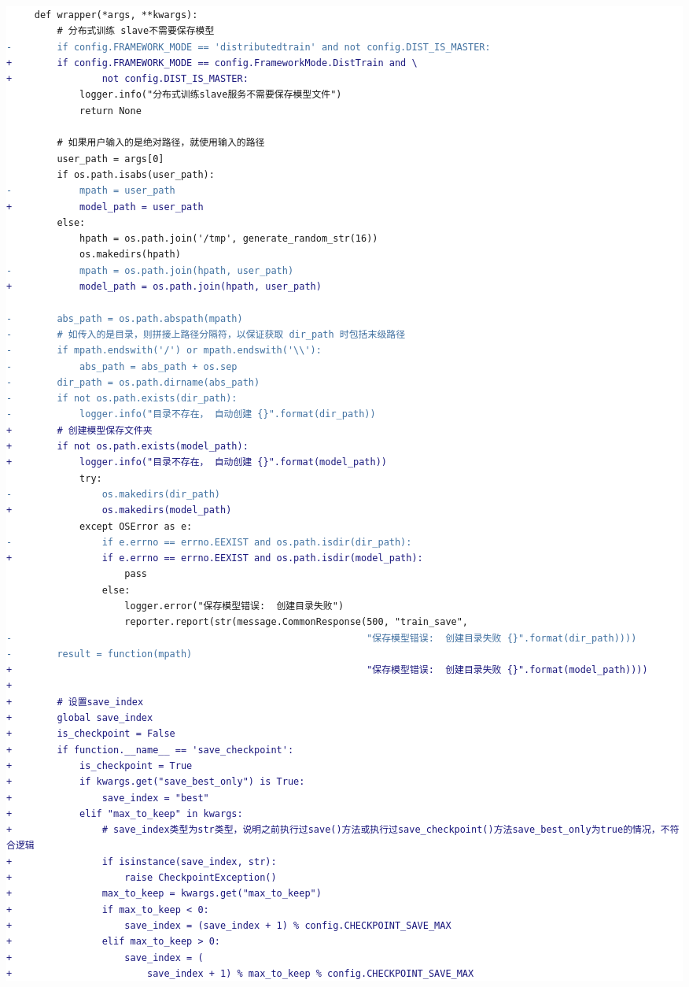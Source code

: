 ```diff
     def wrapper(*args, **kwargs):
         # 分布式训练 slave不需要保存模型
-        if config.FRAMEWORK_MODE == 'distributedtrain' and not config.DIST_IS_MASTER:
+        if config.FRAMEWORK_MODE == config.FrameworkMode.DistTrain and \
+                not config.DIST_IS_MASTER:
             logger.info("分布式训练slave服务不需要保存模型文件")
             return None
 
         # 如果用户输入的是绝对路径，就使用输入的路径
         user_path = args[0]
         if os.path.isabs(user_path):
-            mpath = user_path
+            model_path = user_path
         else:
             hpath = os.path.join('/tmp', generate_random_str(16))
             os.makedirs(hpath)
-            mpath = os.path.join(hpath, user_path)
+            model_path = os.path.join(hpath, user_path)
 
-        abs_path = os.path.abspath(mpath)
-        # 如传入的是目录，则拼接上路径分隔符，以保证获取 dir_path 时包括末级路径
-        if mpath.endswith('/') or mpath.endswith('\\'):
-            abs_path = abs_path + os.sep
-        dir_path = os.path.dirname(abs_path)
-        if not os.path.exists(dir_path):
-            logger.info("目录不存在， 自动创建 {}".format(dir_path))
+        # 创建模型保存文件夹
+        if not os.path.exists(model_path):
+            logger.info("目录不存在， 自动创建 {}".format(model_path))
             try:
-                os.makedirs(dir_path)
+                os.makedirs(model_path)
             except OSError as e:
-                if e.errno == errno.EEXIST and os.path.isdir(dir_path):
+                if e.errno == errno.EEXIST and os.path.isdir(model_path):
                     pass
                 else:
                     logger.error("保存模型错误:  创建目录失败")
                     reporter.report(str(message.CommonResponse(500, "train_save",
-                                                               "保存模型错误:  创建目录失败 {}".format(dir_path))))
-        result = function(mpath)
+                                                               "保存模型错误:  创建目录失败 {}".format(model_path))))
+
+        # 设置save_index
+        global save_index
+        is_checkpoint = False
+        if function.__name__ == 'save_checkpoint':
+            is_checkpoint = True
+            if kwargs.get("save_best_only") is True:
+                save_index = "best"
+            elif "max_to_keep" in kwargs:
+                # save_index类型为str类型，说明之前执行过save()方法或执行过save_checkpoint()方法save_best_only为true的情况，不符合逻辑
+                if isinstance(save_index, str):
+                    raise CheckpointException()
+                max_to_keep = kwargs.get("max_to_keep")
+                if max_to_keep < 0:
+                    save_index = (save_index + 1) % config.CHECKPOINT_SAVE_MAX
+                elif max_to_keep > 0:
+                    save_index = (
+                        save_index + 1) % max_to_keep % config.CHECKPOINT_SAVE_MAX
```